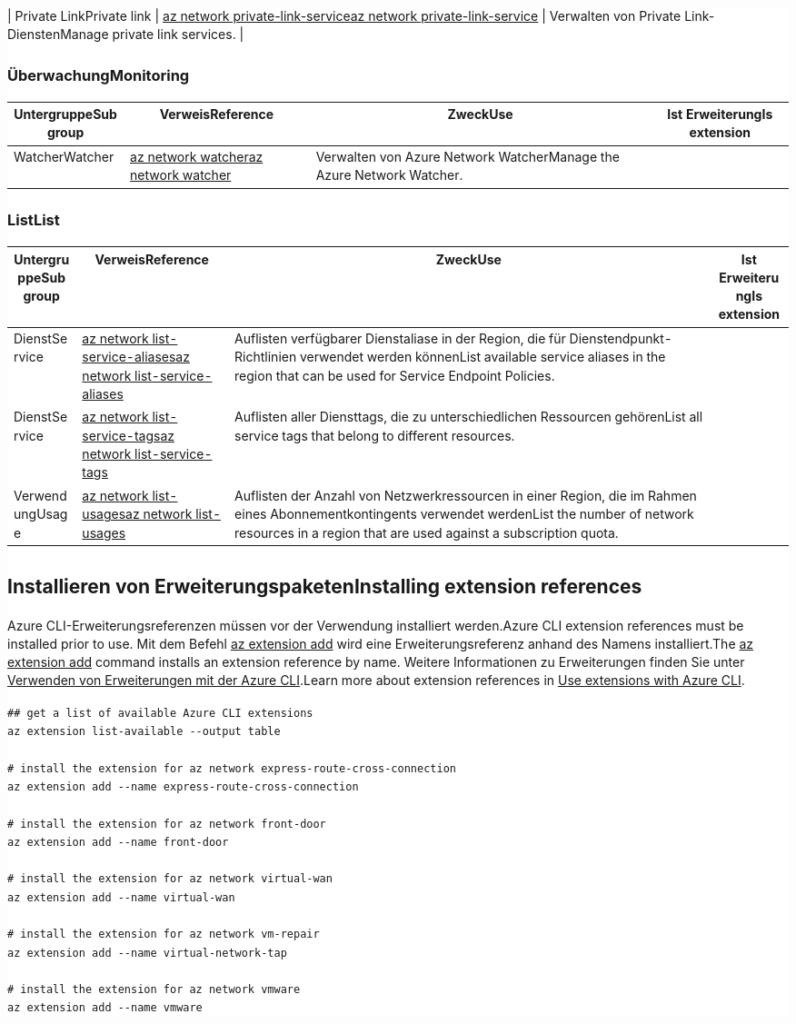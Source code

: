 | <span data-ttu-id="f3fc8-255">Private Link</span><span class="sxs-lookup"><span data-stu-id="f3fc8-255">Private link</span></span> | [<span data-ttu-id="f3fc8-256">az network private-link-service</span><span class="sxs-lookup"><span data-stu-id="f3fc8-256">az network private-link-service</span></span>](/cli/azure/network/private-link-service) | <span data-ttu-id="f3fc8-257">Verwalten von Private Link-Diensten</span><span class="sxs-lookup"><span data-stu-id="f3fc8-257">Manage private link services.</span></span> |

### <a name="monitoring"></a><span data-ttu-id="f3fc8-258">Überwachung</span><span class="sxs-lookup"><span data-stu-id="f3fc8-258">Monitoring</span></span>

| <span data-ttu-id="f3fc8-259">Untergruppe</span><span class="sxs-lookup"><span data-stu-id="f3fc8-259">Subgroup</span></span> | <span data-ttu-id="f3fc8-260">Verweis</span><span class="sxs-lookup"><span data-stu-id="f3fc8-260">Reference</span></span> | <span data-ttu-id="f3fc8-261">Zweck</span><span class="sxs-lookup"><span data-stu-id="f3fc8-261">Use</span></span> | <span data-ttu-id="f3fc8-262">Ist Erweiterung</span><span class="sxs-lookup"><span data-stu-id="f3fc8-262">Is extension</span></span>
|-|-|-|-|
| <span data-ttu-id="f3fc8-263">Watcher</span><span class="sxs-lookup"><span data-stu-id="f3fc8-263">Watcher</span></span> | [<span data-ttu-id="f3fc8-264">az network watcher</span><span class="sxs-lookup"><span data-stu-id="f3fc8-264">az network watcher</span></span>](/cli/azure/network/watcher) | <span data-ttu-id="f3fc8-265">Verwalten von Azure Network Watcher</span><span class="sxs-lookup"><span data-stu-id="f3fc8-265">Manage the Azure Network Watcher.</span></span> |

### <a name="list"></a><span data-ttu-id="f3fc8-266">List</span><span class="sxs-lookup"><span data-stu-id="f3fc8-266">List</span></span>

| <span data-ttu-id="f3fc8-267">Untergruppe</span><span class="sxs-lookup"><span data-stu-id="f3fc8-267">Subgroup</span></span> | <span data-ttu-id="f3fc8-268">Verweis</span><span class="sxs-lookup"><span data-stu-id="f3fc8-268">Reference</span></span> | <span data-ttu-id="f3fc8-269">Zweck</span><span class="sxs-lookup"><span data-stu-id="f3fc8-269">Use</span></span> | <span data-ttu-id="f3fc8-270">Ist Erweiterung</span><span class="sxs-lookup"><span data-stu-id="f3fc8-270">Is extension</span></span>
|-|-|-|-|
| <span data-ttu-id="f3fc8-271">Dienst</span><span class="sxs-lookup"><span data-stu-id="f3fc8-271">Service</span></span> | [<span data-ttu-id="f3fc8-272">az network list-service-aliases</span><span class="sxs-lookup"><span data-stu-id="f3fc8-272">az network list-service-aliases</span></span>](/cli/azure/network#az-network-list-service-aliases) | <span data-ttu-id="f3fc8-273">Auflisten verfügbarer Dienstaliase in der Region, die für Dienstendpunkt-Richtlinien verwendet werden können</span><span class="sxs-lookup"><span data-stu-id="f3fc8-273">List available service aliases in the region that can be used for Service Endpoint Policies.</span></span> |
| <span data-ttu-id="f3fc8-274">Dienst</span><span class="sxs-lookup"><span data-stu-id="f3fc8-274">Service</span></span> | [<span data-ttu-id="f3fc8-275">az network list-service-tags</span><span class="sxs-lookup"><span data-stu-id="f3fc8-275">az network list-service-tags</span></span>](/cli/azure/network#az-network-list-service-tags) | <span data-ttu-id="f3fc8-276">Auflisten aller Diensttags, die zu unterschiedlichen Ressourcen gehören</span><span class="sxs-lookup"><span data-stu-id="f3fc8-276">List all service tags that belong to different resources.</span></span> |
| <span data-ttu-id="f3fc8-277">Verwendung</span><span class="sxs-lookup"><span data-stu-id="f3fc8-277">Usage</span></span> | [<span data-ttu-id="f3fc8-278">az network list-usages</span><span class="sxs-lookup"><span data-stu-id="f3fc8-278">az network list-usages</span></span>](/cli/azure/network#az-network-list-usages) | <span data-ttu-id="f3fc8-279">Auflisten der Anzahl von Netzwerkressourcen in einer Region, die im Rahmen eines Abonnementkontingents verwendet werden</span><span class="sxs-lookup"><span data-stu-id="f3fc8-279">List the number of network resources in a region that are used against a subscription quota.</span></span> |

## <a name="installing-extension-references"></a><span data-ttu-id="f3fc8-280">Installieren von Erweiterungspaketen</span><span class="sxs-lookup"><span data-stu-id="f3fc8-280">Installing extension references</span></span>

<span data-ttu-id="f3fc8-281">Azure CLI-Erweiterungsreferenzen müssen vor der Verwendung installiert werden.</span><span class="sxs-lookup"><span data-stu-id="f3fc8-281">Azure CLI extension references must be installed prior to use.</span></span>  <span data-ttu-id="f3fc8-282">Mit dem Befehl [az extension add](/cli/azure/azure-cli-extensions-overview) wird eine Erweiterungsreferenz anhand des Namens installiert.</span><span class="sxs-lookup"><span data-stu-id="f3fc8-282">The [az extension add](/cli/azure/azure-cli-extensions-overview) command installs an extension reference by name.</span></span>  <span data-ttu-id="f3fc8-283">Weitere Informationen zu Erweiterungen finden Sie unter [Verwenden von Erweiterungen mit der Azure CLI](/cli/azure/azure-cli-extensions-overview).</span><span class="sxs-lookup"><span data-stu-id="f3fc8-283">Learn more about extension references in [Use extensions with Azure CLI](/cli/azure/azure-cli-extensions-overview).</span></span>

```azurecli
## get a list of available Azure CLI extensions
az extension list-available --output table

# install the extension for az network express-route-cross-connection
az extension add --name express-route-cross-connection

# install the extension for az network front-door
az extension add --name front-door

# install the extension for az network virtual-wan
az extension add --name virtual-wan

# install the extension for az network vm-repair
az extension add --name virtual-network-tap

# install the extension for az network vmware
az extension add --name vmware

```